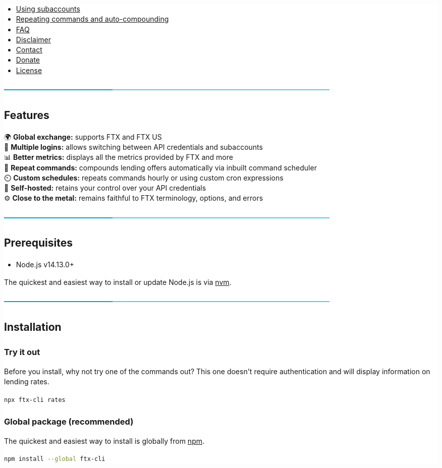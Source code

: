   - [Using subaccounts](#using-subaccounts)
  - [Repeating commands and auto-compounding](#repeating-commands-and-auto-compounding)
- [FAQ](#faq)
- [Disclaimer](#disclaimer)
- [Contact](#contact)
- [Donate](#donate)
- [License](#license)

![Divider](docs/images/divider.png)

## Features

🌍 **Global exchange:** supports FTX and FTX US\
👤 **Multiple logins:** allows switching between API credentials and subaccounts\
📊 **Better metrics:** displays all the metrics provided by FTX and more\
🔁 **Repeat commands:** compounds lending offers automatically via inbuilt command scheduler\
⏲️ **Custom schedules:** repeats commands hourly or using custom cron expressions\
🔐 **Self-hosted:** retains your control over your API credentials\
⚙️ **Close to the metal:** remains faithful to FTX terminology, options, and errors

![Divider](docs/images/divider.png)

## Prerequisites

- Node.js v14.13.0+

The quickest and easiest way to install or update Node.js is via [nvm](https://github.com/nvm-sh/nvm).

![Divider](docs/images/divider.png)

## Installation

### Try it out

Before you install, why not try one of the commands out? This one doesn't require authentication and will display information on lending rates.

```sh
npx ftx-cli rates
```

### Global package (recommended)

The quickest and easiest way to install is globally from [npm](https://www.npmjs.com/package/ftx-cli).

```sh
npm install --global ftx-cli
```
